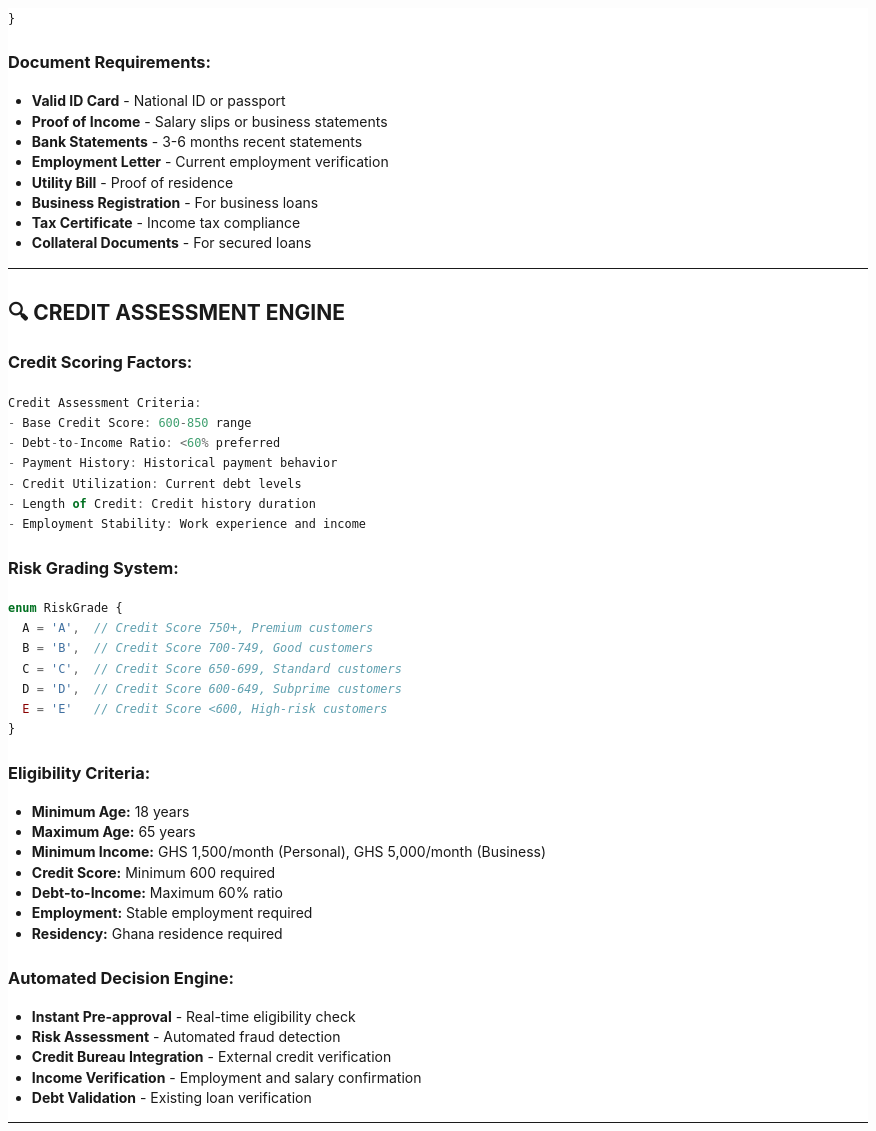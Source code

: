 ```typescript
}
```

### **Document Requirements:**
- **Valid ID Card** - National ID or passport
- **Proof of Income** - Salary slips or business statements
- **Bank Statements** - 3-6 months recent statements
- **Employment Letter** - Current employment verification
- **Utility Bill** - Proof of residence
- **Business Registration** - For business loans
- **Tax Certificate** - Income tax compliance
- **Collateral Documents** - For secured loans

---

## 🔍 **CREDIT ASSESSMENT ENGINE**

### **Credit Scoring Factors:**
```typescript
Credit Assessment Criteria:
- Base Credit Score: 600-850 range
- Debt-to-Income Ratio: <60% preferred
- Payment History: Historical payment behavior
- Credit Utilization: Current debt levels
- Length of Credit: Credit history duration
- Employment Stability: Work experience and income
```

### **Risk Grading System:**
```typescript
enum RiskGrade {
  A = 'A',  // Credit Score 750+, Premium customers
  B = 'B',  // Credit Score 700-749, Good customers
  C = 'C',  // Credit Score 650-699, Standard customers
  D = 'D',  // Credit Score 600-649, Subprime customers
  E = 'E'   // Credit Score <600, High-risk customers
}
```

### **Eligibility Criteria:**
- **Minimum Age:** 18 years
- **Maximum Age:** 65 years
- **Minimum Income:** GHS 1,500/month (Personal), GHS 5,000/month (Business)
- **Credit Score:** Minimum 600 required
- **Debt-to-Income:** Maximum 60% ratio
- **Employment:** Stable employment required
- **Residency:** Ghana residence required

### **Automated Decision Engine:**
- **Instant Pre-approval** - Real-time eligibility check
- **Risk Assessment** - Automated fraud detection
- **Credit Bureau Integration** - External credit verification
- **Income Verification** - Employment and salary confirmation
- **Debt Validation** - Existing loan verification

---